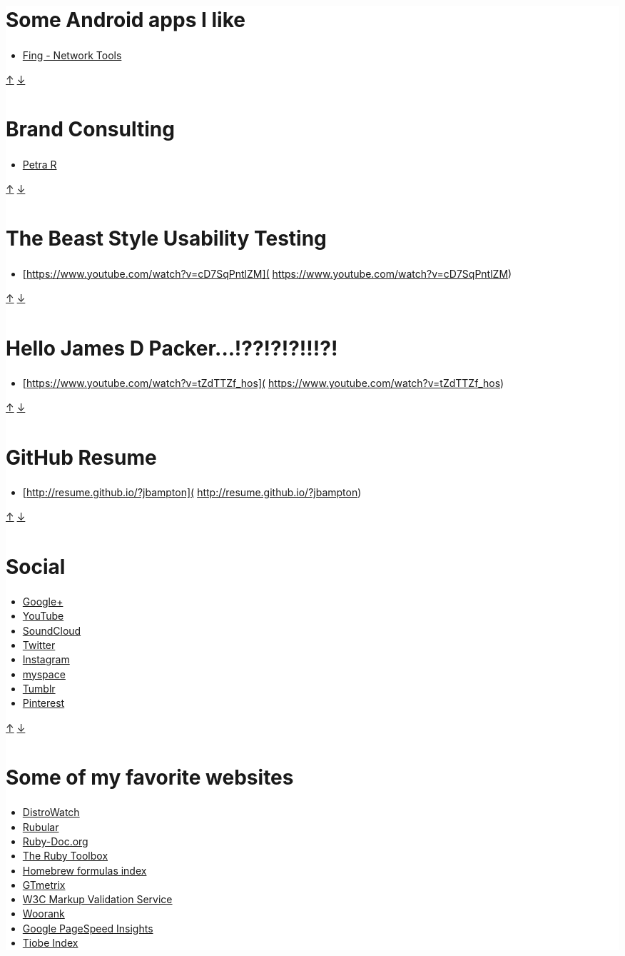 **Some Android apps I like**
===========================

- [Fing - Network Tools](
https://play.google.com/store/apps/details?id=com.overlook.android.fing&hl=en)

[&#8593;](#top) [&#8595;](#theend)

**Brand Consulting**
====================

- [Petra R](https://www.youtube.com/watch?v=JdAqZ1MJN2E)

[&#8593;](#top) [&#8595;](#theend)

**The Beast Style Usability Testing**
=======================================

- [https://www.youtube.com/watch?v=cD7SqPntlZM](
https://www.youtube.com/watch?v=cD7SqPntlZM)

[&#8593;](#top) [&#8595;](#theend)

**Hello James D Packer...!??!?!?!!!?!**
===============================

- [https://www.youtube.com/watch?v=tZdTTZf_hos](
https://www.youtube.com/watch?v=tZdTTZf_hos)

[&#8593;](#top) [&#8595;](#theend)

**GitHub Resume**
=================

- [http://resume.github.io/?jbampton](
http://resume.github.io/?jbampton)

[&#8593;](#top) [&#8595;](#theend)

**Social**
=====================

- [Google+](https://www.google.com/+JohnBampton)
- [YouTube](https://www.youtube.com/channel/UCitIpEBxV_-DbycXL1kag2w)
- [SoundCloud](https://soundcloud.com/johnbampton)
- [Twitter](https://twitter.com/johnbampton)
- [Instagram](https://www.instagram.com/johnbampton/)
- [myspace](https://myspace.com/johnbampton)
- [Tumblr](http://johnbampton.tumblr.com/)
- [Pinterest](https://au.pinterest.com/johnbampton/)

[&#8593;](#top) [&#8595;](#theend)


**Some of my favorite websites**
===============================

- [DistroWatch](http://distrowatch.com)
- [Rubular](http://rubular.com/)
- [Ruby-Doc.org](http://ruby-doc.org/)
- [The Ruby Toolbox](https://www.ruby-toolbox.com/)
- [Homebrew formulas index](http://brewformulas.org/)
- [GTmetrix](https://gtmetrix.com/)
- [W3C Markup Validation Service](https://validator.w3.org/)
- [Woorank](https://www.woorank.com/)
- [Google PageSpeed Insights](https://developers.google.com/speed/pagespeed/insights/)
- [Tiobe Index](https://www.tiobe.com/tiobe-index/)

